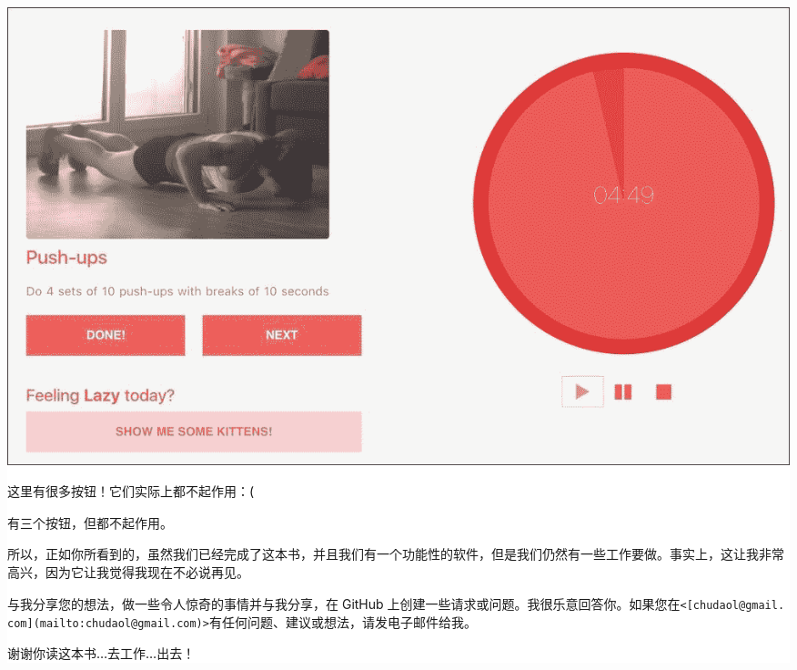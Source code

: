 ![Summary](img/00170.jpeg)

这里有很多按钮！它们实际上都不起作用：(

有三个按钮，但都不起作用。

所以，正如你所看到的，虽然我们已经完成了这本书，并且我们有一个功能性的软件，但是我们仍然有一些工作要做。事实上，这让我非常高兴，因为它让我觉得我现在不必说再见。

与我分享您的想法，做一些令人惊奇的事情并与我分享，在 GitHub 上创建一些请求或问题。我很乐意回答你。如果您在`<[chudaol@gmail.com](mailto:chudaol@gmail.com)>`有任何问题、建议或想法，请发电子邮件给我。

谢谢你读这本书…去工作…出去！